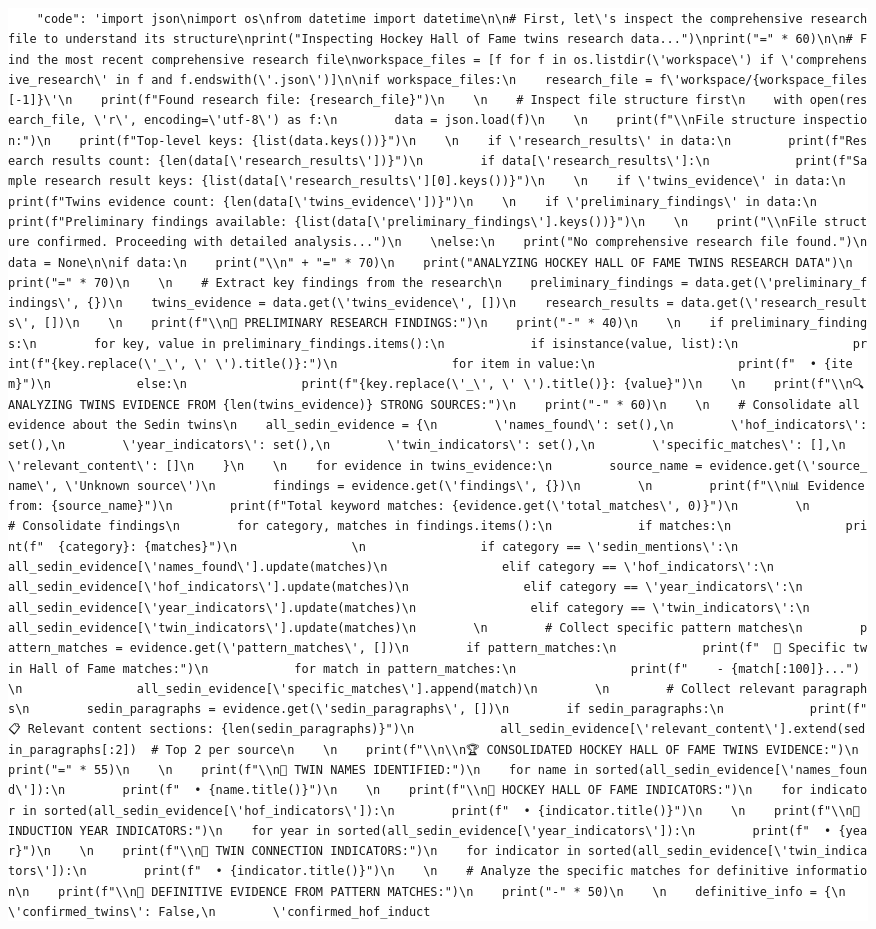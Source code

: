 ```
    "code": 'import json\nimport os\nfrom datetime import datetime\n\n# First, let\'s inspect the comprehensive research file to understand its structure\nprint("Inspecting Hockey Hall of Fame twins research data...")\nprint("=" * 60)\n\n# Find the most recent comprehensive research file\nworkspace_files = [f for f in os.listdir(\'workspace\') if \'comprehensive_research\' in f and f.endswith(\'.json\')]\n\nif workspace_files:\n    research_file = f\'workspace/{workspace_files[-1]}\'\n    print(f"Found research file: {research_file}")\n    \n    # Inspect file structure first\n    with open(research_file, \'r\', encoding=\'utf-8\') as f:\n        data = json.load(f)\n    \n    print(f"\\nFile structure inspection:")\n    print(f"Top-level keys: {list(data.keys())}")\n    \n    if \'research_results\' in data:\n        print(f"Research results count: {len(data[\'research_results\'])}")\n        if data[\'research_results\']:\n            print(f"Sample research result keys: {list(data[\'research_results\'][0].keys())}")\n    \n    if \'twins_evidence\' in data:\n        print(f"Twins evidence count: {len(data[\'twins_evidence\'])}")\n    \n    if \'preliminary_findings\' in data:\n        print(f"Preliminary findings available: {list(data[\'preliminary_findings\'].keys())}")\n    \n    print("\\nFile structure confirmed. Proceeding with detailed analysis...")\n    \nelse:\n    print("No comprehensive research file found.")\n    data = None\n\nif data:\n    print("\\n" + "=" * 70)\n    print("ANALYZING HOCKEY HALL OF FAME TWINS RESEARCH DATA")\n    print("=" * 70)\n    \n    # Extract key findings from the research\n    preliminary_findings = data.get(\'preliminary_findings\', {})\n    twins_evidence = data.get(\'twins_evidence\', [])\n    research_results = data.get(\'research_results\', [])\n    \n    print(f"\\n🎯 PRELIMINARY RESEARCH FINDINGS:")\n    print("-" * 40)\n    \n    if preliminary_findings:\n        for key, value in preliminary_findings.items():\n            if isinstance(value, list):\n                print(f"{key.replace(\'_\', \' \').title()}:")\n                for item in value:\n                    print(f"  • {item}")\n            else:\n                print(f"{key.replace(\'_\', \' \').title()}: {value}")\n    \n    print(f"\\n🔍 ANALYZING TWINS EVIDENCE FROM {len(twins_evidence)} STRONG SOURCES:")\n    print("-" * 60)\n    \n    # Consolidate all evidence about the Sedin twins\n    all_sedin_evidence = {\n        \'names_found\': set(),\n        \'hof_indicators\': set(),\n        \'year_indicators\': set(),\n        \'twin_indicators\': set(),\n        \'specific_matches\': [],\n        \'relevant_content\': []\n    }\n    \n    for evidence in twins_evidence:\n        source_name = evidence.get(\'source_name\', \'Unknown source\')\n        findings = evidence.get(\'findings\', {})\n        \n        print(f"\\n📊 Evidence from: {source_name}")\n        print(f"Total keyword matches: {evidence.get(\'total_matches\', 0)}")\n        \n        # Consolidate findings\n        for category, matches in findings.items():\n            if matches:\n                print(f"  {category}: {matches}")\n                \n                if category == \'sedin_mentions\':\n                    all_sedin_evidence[\'names_found\'].update(matches)\n                elif category == \'hof_indicators\':\n                    all_sedin_evidence[\'hof_indicators\'].update(matches)\n                elif category == \'year_indicators\':\n                    all_sedin_evidence[\'year_indicators\'].update(matches)\n                elif category == \'twin_indicators\':\n                    all_sedin_evidence[\'twin_indicators\'].update(matches)\n        \n        # Collect specific pattern matches\n        pattern_matches = evidence.get(\'pattern_matches\', [])\n        if pattern_matches:\n            print(f"  🎯 Specific twin Hall of Fame matches:")\n            for match in pattern_matches:\n                print(f"    - {match[:100]}...")\n                all_sedin_evidence[\'specific_matches\'].append(match)\n        \n        # Collect relevant paragraphs\n        sedin_paragraphs = evidence.get(\'sedin_paragraphs\', [])\n        if sedin_paragraphs:\n            print(f"  📋 Relevant content sections: {len(sedin_paragraphs)}")\n            all_sedin_evidence[\'relevant_content\'].extend(sedin_paragraphs[:2])  # Top 2 per source\n    \n    print(f"\\n\\n🏆 CONSOLIDATED HOCKEY HALL OF FAME TWINS EVIDENCE:")\n    print("=" * 55)\n    \n    print(f"\\n👥 TWIN NAMES IDENTIFIED:")\n    for name in sorted(all_sedin_evidence[\'names_found\']):\n        print(f"  • {name.title()}")\n    \n    print(f"\\n🏒 HOCKEY HALL OF FAME INDICATORS:")\n    for indicator in sorted(all_sedin_evidence[\'hof_indicators\']):\n        print(f"  • {indicator.title()}")\n    \n    print(f"\\n📅 INDUCTION YEAR INDICATORS:")\n    for year in sorted(all_sedin_evidence[\'year_indicators\']):\n        print(f"  • {year}")\n    \n    print(f"\\n🔗 TWIN CONNECTION INDICATORS:")\n    for indicator in sorted(all_sedin_evidence[\'twin_indicators\']):\n        print(f"  • {indicator.title()}")\n    \n    # Analyze the specific matches for definitive information\n    print(f"\\n🎯 DEFINITIVE EVIDENCE FROM PATTERN MATCHES:")\n    print("-" * 50)\n    \n    definitive_info = {\n        \'confirmed_twins\': False,\n        \'confirmed_hof_induct